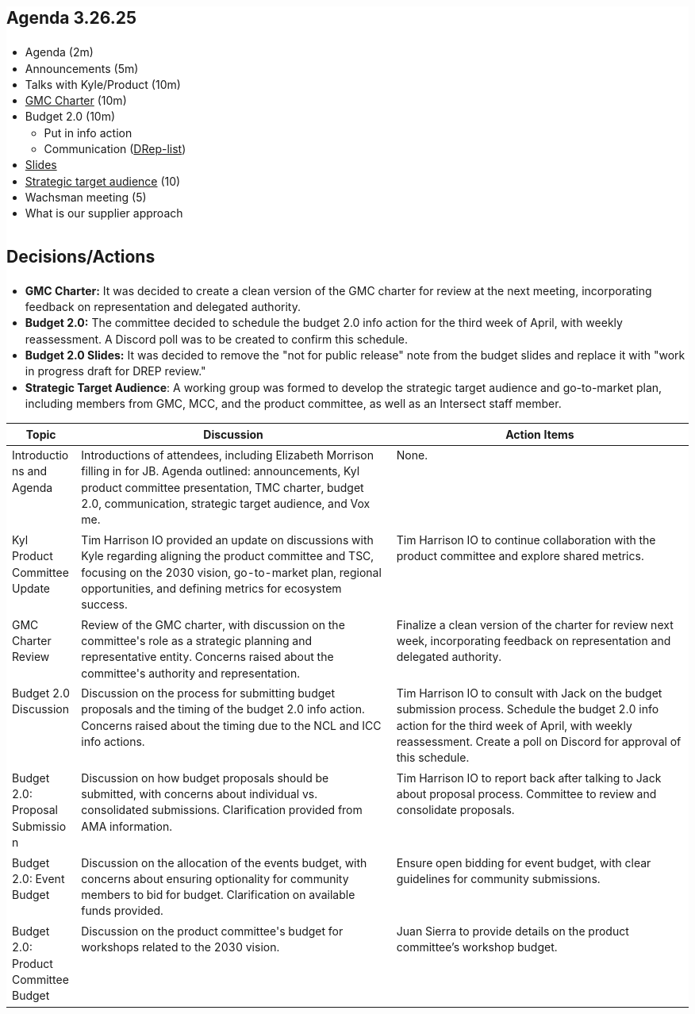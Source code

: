 ## Agenda 3.26.25

* Agenda (2m)
* Announcements (5m)
* Talks with Kyle/Product (10m)
* [GMC Charter](https://docs.google.com/document/d/1yDPhmKiO7lK8ovFAQBmNl85CsIqAU0S8dv7VHBxuXr4/edit?tab=t.0) (10m)
* Budget 2.0 (10m)
  * Put in info action
  * Communication ([DRep-list](https://docs.google.com/spreadsheets/d/1_IhEc69FHUFuggWrKUn4BeWIySScNyl6MPk7ubzvzS0/edit?gid=2009965007#gid=2009965007))
* [Slides](https://docs.google.com/presentation/d/1G4WIn8JsF33UqI1vQ9PdwGyRjo5jViFsBhlp9jPQEzc/edit?slide=id.g3166f9ee2e9_0_4#slide=id.g3166f9ee2e9_0_4)
* [Strategic target audience](https://docs.google.com/document/d/1YAIzjk99Qo_Qld4TaoLfqnoofdgoMoVto9ZwzC37V1A/edit?tab=t.0#heading=h.vxlml4b68y8c) (10)
* Wachsman meeting (5)
* What is our supplier approach

## Decisions/Actions

* **GMC Charter:** It was decided to create a clean version of the GMC charter for review at the next meeting, incorporating feedback on representation and delegated authority.
* **Budget 2.0:** The committee decided to schedule the budget 2.0 info action for the third week of April, with weekly reassessment. A Discord poll was to be created to confirm this schedule.
* **Budget 2.0 Slides:** It was decided to remove the "not for public release" note from the budget slides and replace it with "work in progress draft for DREP review."
* **Strategic Target Audience**: A working group was formed to develop the strategic target audience and go-to-market plan, including members from GMC, MCC, and the product committee, as well as an Intersect staff member.

| Topic                                | Discussion                                                                                                                                                                                                                        | Action Items                                                                                                                                                                                                              |
| ------------------------------------ | --------------------------------------------------------------------------------------------------------------------------------------------------------------------------------------------------------------------------------- | ------------------------------------------------------------------------------------------------------------------------------------------------------------------------------------------------------------------------- |
| Introductions and Agenda             | Introductions of attendees, including Elizabeth Morrison filling in for JB. Agenda outlined: announcements, Kyl product committee presentation, TMC charter, budget 2.0, communication, strategic target audience, and Vox me.    | None.                                                                                                                                                                                                                     |
| Kyl Product Committee Update         | Tim Harrison IO provided an update on discussions with Kyle regarding aligning the product committee and TSC, focusing on the 2030 vision, go-to-market plan, regional opportunities, and defining metrics for ecosystem success. | Tim Harrison IO to continue collaboration with the product committee and explore shared metrics.                                                                                                                          |
| GMC Charter Review                   | Review of the GMC charter, with discussion on the committee's role as a strategic planning and representative entity. Concerns raised about the committee's authority and representation.                                         | Finalize a clean version of the charter for review next week, incorporating feedback on representation and delegated authority.                                                                                           |
| Budget 2.0 Discussion                | Discussion on the process for submitting budget proposals and the timing of the budget 2.0 info action. Concerns raised about the timing due to the NCL and ICC info actions.                                                     | Tim Harrison IO to consult with Jack on the budget submission process. Schedule the budget 2.0 info action for the third week of April, with weekly reassessment. Create a poll on Discord for approval of this schedule. |
| Budget 2.0: Proposal Submission      | Discussion on how budget proposals should be submitted, with concerns about individual vs. consolidated submissions. Clarification provided from AMA information.                                                                 | Tim Harrison IO to report back after talking to Jack about proposal process. Committee to review and consolidate proposals.                                                                                               |
| Budget 2.0: Event Budget             | Discussion on the allocation of the events budget, with concerns about ensuring optionality for community members to bid for budget. Clarification on available funds provided.                                                   | Ensure open bidding for event budget, with clear guidelines for community submissions.                                                                                                                                    |
| Budget 2.0: Product Committee Budget | Discussion on the product committee's budget for workshops related to the 2030 vision.                                                                                                                                            | Juan Sierra to provide details on the product committee’s workshop budget.                                                                                                                                                |